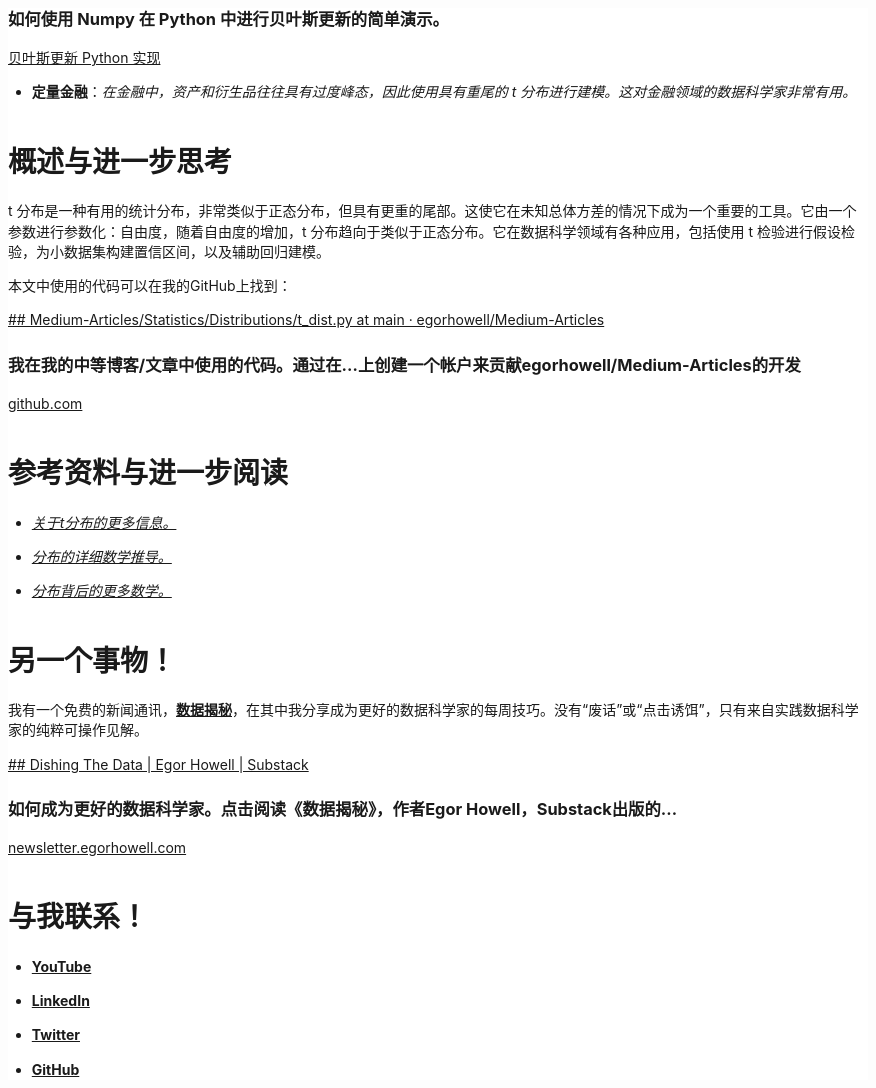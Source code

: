 ### 如何使用 Numpy 在 Python 中进行贝叶斯更新的简单演示。

[贝叶斯更新 Python 实现](https://towardsdatascience.com/bayesian-updating-in-python-8bbd0e7e30cc?source=post_page-----87a7cf5b3e40--------------------------------)

+   **定量金融**：*在金融中，资产和衍生品往往具有过度峰态，因此使用具有重尾的 t 分布进行建模。这对金融领域的数据科学家非常有用。*

# 概述与进一步思考

t 分布是一种有用的统计分布，非常类似于正态分布，但具有更重的尾部。这使它在未知总体方差的情况下成为一个重要的工具。它由一个参数进行参数化：自由度，随着自由度的增加，t 分布趋向于类似于正态分布。它在数据科学领域有各种应用，包括使用 t 检验进行假设检验，为小数据集构建置信区间，以及辅助回归建模。

本文中使用的代码可以在我的GitHub上找到：

[## Medium-Articles/Statistics/Distributions/t_dist.py at main · egorhowell/Medium-Articles](https://github.com/egorhowell/Medium-Articles/blob/main/Statistics/Distributions/t_dist.py?source=post_page-----87a7cf5b3e40--------------------------------)

### 我在我的中等博客/文章中使用的代码。通过在…上创建一个帐户来贡献egorhowell/Medium-Articles的开发

[github.com](https://github.com/egorhowell/Medium-Articles/blob/main/Statistics/Distributions/t_dist.py?source=post_page-----87a7cf5b3e40--------------------------------)

# 参考资料与进一步阅读

+   [*关于t分布的更多信息。*](https://www.freecodecamp.org/news/the-t-distribution-a-key-statistical-concept-discovered-by-a-beer-brewery-dbfdc693184/)

+   [*分布的详细数学推导。*](https://probabilityandstats.wordpress.com/tag/students-t-distribution/)

+   [*分布背后的更多数学。*](https://www.statlect.com/probability-distributions/student-t-distribution)

# 另一个事物！

我有一个免费的新闻通讯，[**数据揭秘**](https://dishingthedata.substack.com/)，在其中我分享成为更好的数据科学家的每周技巧。没有“废话”或“点击诱饵”，只有来自实践数据科学家的纯粹可操作见解。

[## Dishing The Data | Egor Howell | Substack](https://newsletter.egorhowell.com/?source=post_page-----87a7cf5b3e40--------------------------------)

### 如何成为更好的数据科学家。点击阅读《数据揭秘》，作者Egor Howell，Substack出版的…

[newsletter.egorhowell.com](https://newsletter.egorhowell.com/?source=post_page-----87a7cf5b3e40--------------------------------)

# 与我联系！

+   [**YouTube**](https://www.youtube.com/@egorhowell)

+   [**LinkedIn**](https://www.linkedin.com/in/egor-howell-092a721b3/)

+   [**Twitter**](https://twitter.com/EgorHowell)

+   [**GitHub**](https://github.com/egorhowell)
